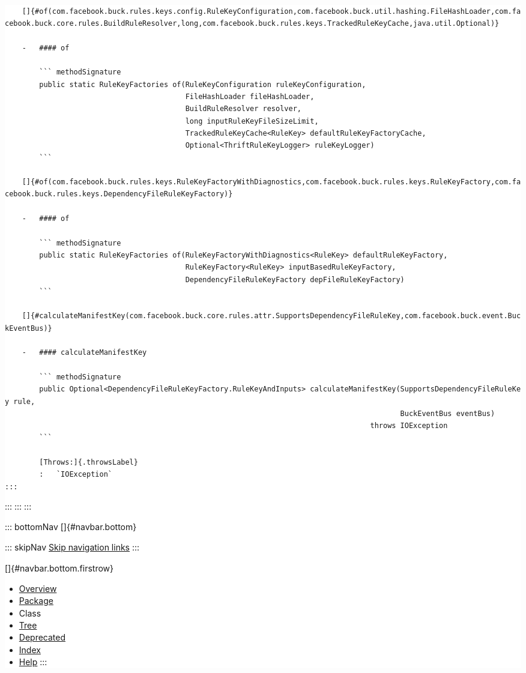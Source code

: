         []{#of(com.facebook.buck.rules.keys.config.RuleKeyConfiguration,com.facebook.buck.util.hashing.FileHashLoader,com.facebook.buck.core.rules.BuildRuleResolver,long,com.facebook.buck.rules.keys.TrackedRuleKeyCache,java.util.Optional)}

        -   #### of

            ``` methodSignature
            public static RuleKeyFactories of​(RuleKeyConfiguration ruleKeyConfiguration,
                                              FileHashLoader fileHashLoader,
                                              BuildRuleResolver resolver,
                                              long inputRuleKeyFileSizeLimit,
                                              TrackedRuleKeyCache<RuleKey> defaultRuleKeyFactoryCache,
                                              Optional<ThriftRuleKeyLogger> ruleKeyLogger)
            ```

        []{#of(com.facebook.buck.rules.keys.RuleKeyFactoryWithDiagnostics,com.facebook.buck.rules.keys.RuleKeyFactory,com.facebook.buck.rules.keys.DependencyFileRuleKeyFactory)}

        -   #### of

            ``` methodSignature
            public static RuleKeyFactories of​(RuleKeyFactoryWithDiagnostics<RuleKey> defaultRuleKeyFactory,
                                              RuleKeyFactory<RuleKey> inputBasedRuleKeyFactory,
                                              DependencyFileRuleKeyFactory depFileRuleKeyFactory)
            ```

        []{#calculateManifestKey(com.facebook.buck.core.rules.attr.SupportsDependencyFileRuleKey,com.facebook.buck.event.BuckEventBus)}

        -   #### calculateManifestKey

            ``` methodSignature
            public Optional<DependencyFileRuleKeyFactory.RuleKeyAndInputs> calculateManifestKey​(SupportsDependencyFileRuleKey rule,
                                                                                                BuckEventBus eventBus)
                                                                                         throws IOException
            ```

            [Throws:]{.throwsLabel}
            :   `IOException`
    :::
:::
:::
:::

::: bottomNav
[]{#navbar.bottom}

::: skipNav
[Skip navigation links](#skip.navbar.bottom "Skip navigation links")
:::

[]{#navbar.bottom.firstrow}

-   [Overview](../../../../../index.html)
-   [Package](package-summary.html)
-   Class
-   [Tree](package-tree.html)
-   [Deprecated](../../../../../deprecated-list.html)
-   [Index](../../../../../index-all.html)
-   [Help](../../../../../help-doc.html)
:::
